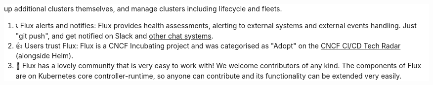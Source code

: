   up additional clusters themselves, and manage clusters including
  lifecycle and fleets.
1. 📞 Flux alerts and notifies: Flux provides health
  assessments, alerting to external systems and external events
  handling. Just "git push", and get notified on Slack and [other
  chat
  systems](https://github.com/fluxcd/notification-controller/blob/main/docs/spec/v1beta1/provider.md).
1. 👍 Users trust Flux: Flux is a CNCF Incubating project
  and was categorised as \"Adopt\" on the [CNCF CI/CD Tech
  Radar](https://radar.cncf.io/2020-06-continuous-delivery)
  (alongside Helm).
1. 💖 Flux has a lovely community that is very easy to work
  with! We welcome contributors of any kind. The
  components of Flux are on Kubernetes core controller-runtime, so
  anyone can contribute and its functionality can be extended very
  easily.
